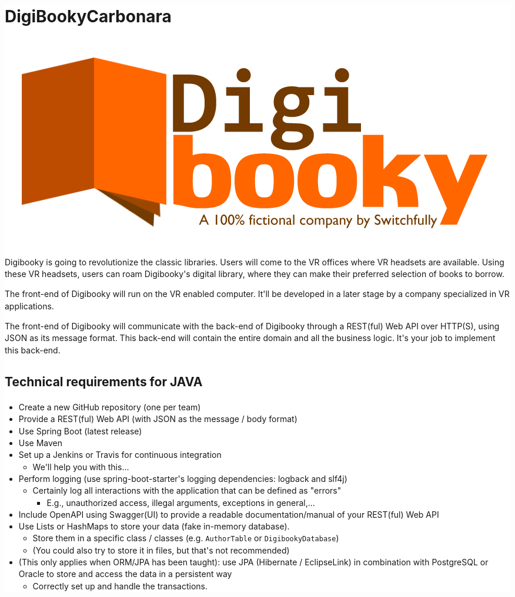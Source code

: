 # DigiBookyCarbonara


![Digibooky logo](digibooky.png)

Digibooky is going to revolutionize the classic libraries. Users will come to the VR offices where VR headsets are available. 
Using these VR headsets, users can roam Digibooky's digital library, where they can make their preferred selection of books to borrow.

The front-end of Digibooky will run on the VR enabled computer. 
It'll be developed in a later stage by a company specialized in VR applications.

The front-end of Digibooky will communicate with the back-end of Digibooky through a REST(ful) Web API over HTTP(S), 
using JSON as its message format. This back-end will contain the entire domain and all the business logic.
It's your job to implement this back-end.

## Technical requirements for JAVA

- Create a new GitHub repository (one per team)
- Provide a REST(ful) Web API (with JSON as the message / body format)
- Use Spring Boot (latest release)
- Use Maven
- Set up a Jenkins or Travis for continuous integration
    - We'll help you with this...
- Perform logging (use spring-boot-starter's logging dependencies: logback and slf4j)
    - Certainly log all interactions with the application that can be defined as "errors"
        - E.g., unauthorized access, illegal arguments, exceptions in general,...
- Include OpenAPI using Swagger(UI) to provide a readable documentation/manual of your REST(ful) Web API
- Use Lists or HashMaps to store your data (fake in-memory database).
    - Store them in a specific class / classes (e.g. `AuthorTable` or `DigibookyDatabase`)
    - (You could also try to store it in files, but that's not recommended)
- (This only applies when ORM/JPA has been taught): use JPA (Hibernate / EclipseLink) in combination with PostgreSQL or Oracle to store and access the data in a persistent way
    - Correctly set up and handle the transactions.
